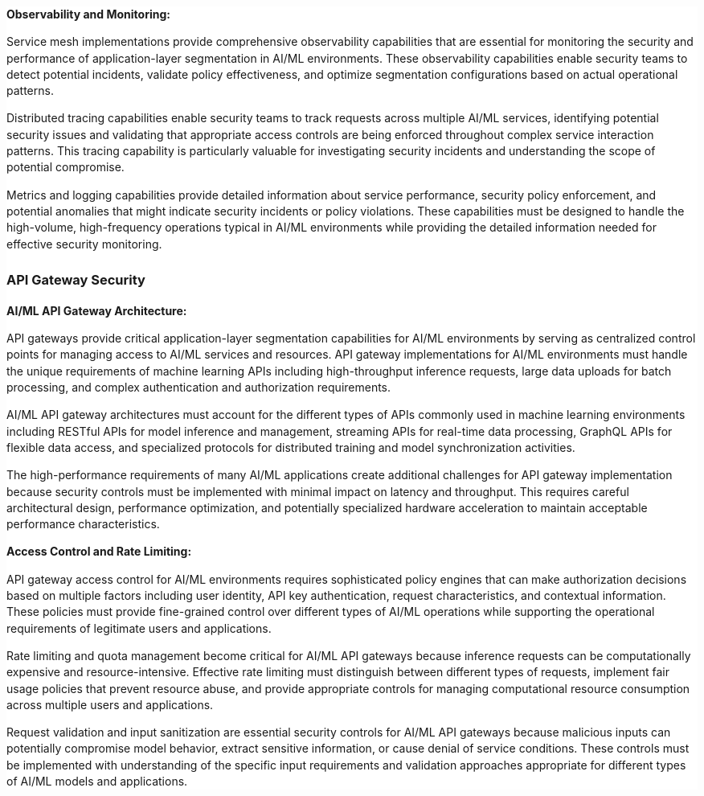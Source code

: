 **Observability and Monitoring:**

Service mesh implementations provide comprehensive observability capabilities that are essential for monitoring the security and performance of application-layer segmentation in AI/ML environments. These observability capabilities enable security teams to detect potential incidents, validate policy effectiveness, and optimize segmentation configurations based on actual operational patterns.

Distributed tracing capabilities enable security teams to track requests across multiple AI/ML services, identifying potential security issues and validating that appropriate access controls are being enforced throughout complex service interaction patterns. This tracing capability is particularly valuable for investigating security incidents and understanding the scope of potential compromise.

Metrics and logging capabilities provide detailed information about service performance, security policy enforcement, and potential anomalies that might indicate security incidents or policy violations. These capabilities must be designed to handle the high-volume, high-frequency operations typical in AI/ML environments while providing the detailed information needed for effective security monitoring.

### API Gateway Security

**AI/ML API Gateway Architecture:**

API gateways provide critical application-layer segmentation capabilities for AI/ML environments by serving as centralized control points for managing access to AI/ML services and resources. API gateway implementations for AI/ML environments must handle the unique requirements of machine learning APIs including high-throughput inference requests, large data uploads for batch processing, and complex authentication and authorization requirements.

AI/ML API gateway architectures must account for the different types of APIs commonly used in machine learning environments including RESTful APIs for model inference and management, streaming APIs for real-time data processing, GraphQL APIs for flexible data access, and specialized protocols for distributed training and model synchronization activities.

The high-performance requirements of many AI/ML applications create additional challenges for API gateway implementation because security controls must be implemented with minimal impact on latency and throughput. This requires careful architectural design, performance optimization, and potentially specialized hardware acceleration to maintain acceptable performance characteristics.

**Access Control and Rate Limiting:**

API gateway access control for AI/ML environments requires sophisticated policy engines that can make authorization decisions based on multiple factors including user identity, API key authentication, request characteristics, and contextual information. These policies must provide fine-grained control over different types of AI/ML operations while supporting the operational requirements of legitimate users and applications.

Rate limiting and quota management become critical for AI/ML API gateways because inference requests can be computationally expensive and resource-intensive. Effective rate limiting must distinguish between different types of requests, implement fair usage policies that prevent resource abuse, and provide appropriate controls for managing computational resource consumption across multiple users and applications.

Request validation and input sanitization are essential security controls for AI/ML API gateways because malicious inputs can potentially compromise model behavior, extract sensitive information, or cause denial of service conditions. These controls must be implemented with understanding of the specific input requirements and validation approaches appropriate for different types of AI/ML models and applications.
